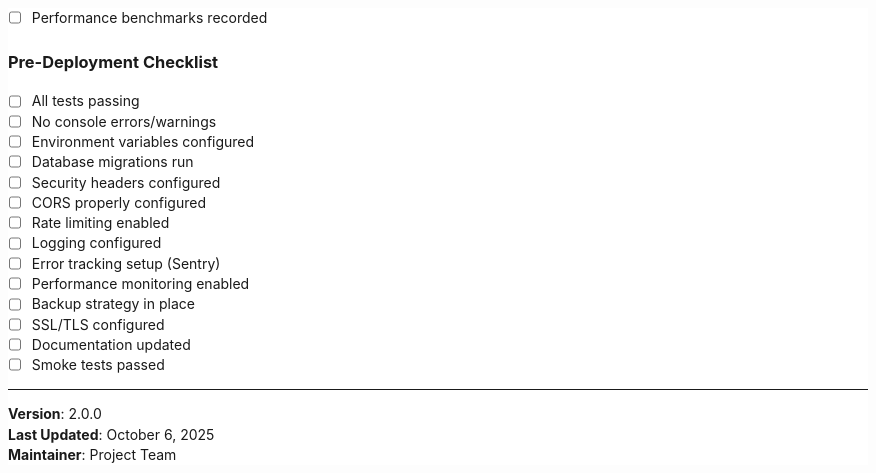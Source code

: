 - [ ] Performance benchmarks recorded

### Pre-Deployment Checklist
- [ ] All tests passing
- [ ] No console errors/warnings
- [ ] Environment variables configured
- [ ] Database migrations run
- [ ] Security headers configured
- [ ] CORS properly configured
- [ ] Rate limiting enabled
- [ ] Logging configured
- [ ] Error tracking setup (Sentry)
- [ ] Performance monitoring enabled
- [ ] Backup strategy in place
- [ ] SSL/TLS configured
- [ ] Documentation updated
- [ ] Smoke tests passed

---

**Version**: 2.0.0  
**Last Updated**: October 6, 2025  
**Maintainer**: Project Team

